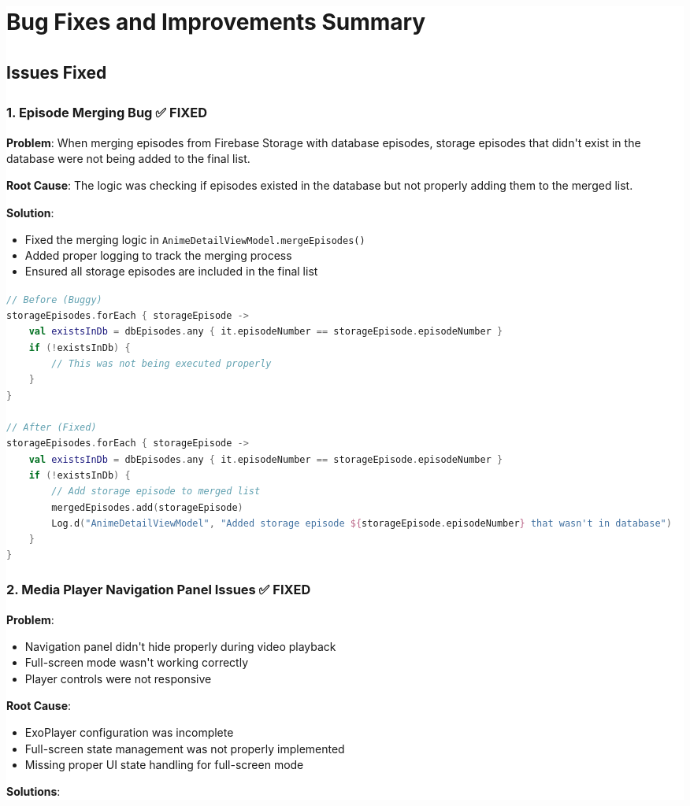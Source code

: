 # Bug Fixes and Improvements Summary

## Issues Fixed

### 1. Episode Merging Bug ✅ FIXED

**Problem**: When merging episodes from Firebase Storage with database episodes, storage episodes that didn't exist in the database were not being added to the final list.

**Root Cause**: The logic was checking if episodes existed in the database but not properly adding them to the merged list.

**Solution**: 
- Fixed the merging logic in `AnimeDetailViewModel.mergeEpisodes()`
- Added proper logging to track the merging process
- Ensured all storage episodes are included in the final list

```kotlin
// Before (Buggy)
storageEpisodes.forEach { storageEpisode ->
    val existsInDb = dbEpisodes.any { it.episodeNumber == storageEpisode.episodeNumber }
    if (!existsInDb) {
        // This was not being executed properly
    }
}

// After (Fixed)
storageEpisodes.forEach { storageEpisode ->
    val existsInDb = dbEpisodes.any { it.episodeNumber == storageEpisode.episodeNumber }
    if (!existsInDb) {
        // Add storage episode to merged list
        mergedEpisodes.add(storageEpisode)
        Log.d("AnimeDetailViewModel", "Added storage episode ${storageEpisode.episodeNumber} that wasn't in database")
    }
}
```

### 2. Media Player Navigation Panel Issues ✅ FIXED

**Problem**: 
- Navigation panel didn't hide properly during video playback
- Full-screen mode wasn't working correctly
- Player controls were not responsive

**Root Cause**: 
- ExoPlayer configuration was incomplete
- Full-screen state management was not properly implemented
- Missing proper UI state handling for full-screen mode

**Solutions**:
